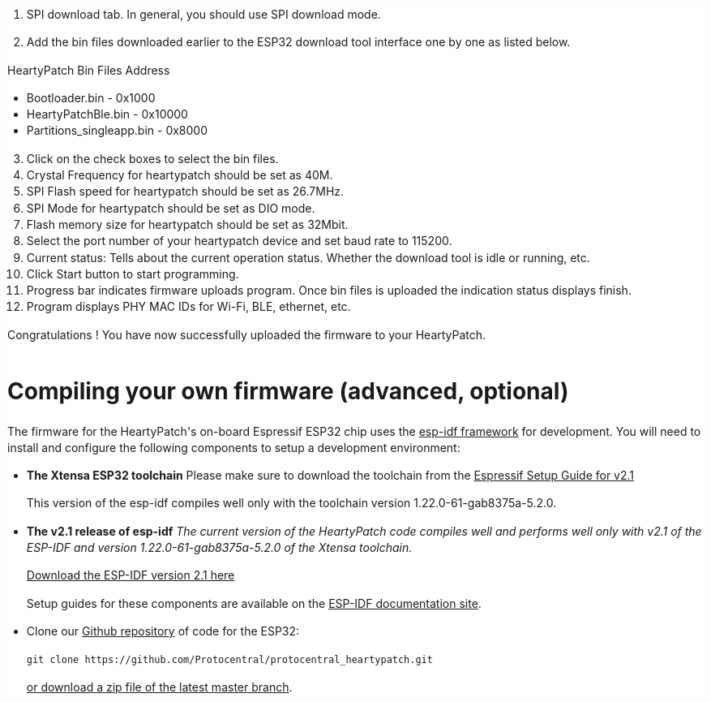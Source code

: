 1.	SPI download tab. In general, you should use SPI download mode.

2.	Add the bin files downloaded earlier to the ESP32 download tool interface one by one as listed below.

  HeartyPatch Bin Files        Address      
  * Bootloader.bin           - 0x1000               
  * HeartyPatchBle.bin       - 0x10000           
  * Partitions_singleapp.bin - 0x8000    

3.	Click on the check boxes to select the bin files.
4.	Crystal Frequency for heartypatch should be set as 40M.
5.	SPI Flash speed for heartypatch should be set as 26.7MHz.
6.	SPI Mode for heartypatch should be set as DIO mode.
7.	Flash memory size for heartypatch should be set as 32Mbit.
8.	Select the port number of your heartypatch device and set baud rate to 115200.
9.	Current status: Tells about the current operation status. Whether the download tool is idle or running, etc.
10. Click Start button to start programming.
11.	Progress bar indicates firmware uploads program. Once bin files is uploaded the indication status displays finish.
12.	Program displays PHY MAC IDs for Wi-Fi, BLE, ethernet, etc.

Congratulations ! You have now successfully uploaded the firmware to your HeartyPatch.

# Compiling your own firmware (advanced, optional)

The firmware for the HeartyPatch's on-board Espressif ESP32 chip uses the [esp-idf framework](https://github.com/espressif/esp-idf)
 for development. You will need to install and configure the following components to setup a development environment:

* **The Xtensa ESP32 toolchain**
  Please make sure to download the toolchain from the [Espressif Setup Guide for v2.1](http://esp-idf.readthedocs.io/en/v2.1/get-started/index.html#standard-setup-of-toolchain)

  This version of the esp-idf compiles well only with the toolchain version 1.22.0-61-gab8375a-5.2.0.

* **The v2.1 release of esp-idf**
  *The current version of the HeartyPatch code compiles well and performs well only with v2.1 of the ESP-IDF and version 1.22.0-61-gab8375a-5.2.0 of the Xtensa toolchain.*

  [Download the ESP-IDF version 2.1 here](https://github.com/espressif/esp-idf/releases/download/v2.1/esp-idf-v2.1.zip)

  Setup guides for these components are available on the [ESP-IDF documentation site](https://esp-idf.readthedocs.io/en/v2.1/get-started/index.html).

* Clone our [Github repository](https://github.com/Protocentral/protocentral_heartypatch) of code for the ESP32:

  `git clone https://github.com/Protocentral/protocentral_heartypatch.git`

  [or download a zip file of the latest master branch](https://github.com/Protocentral/protocentral_heartypatch/archive/master.zip).
